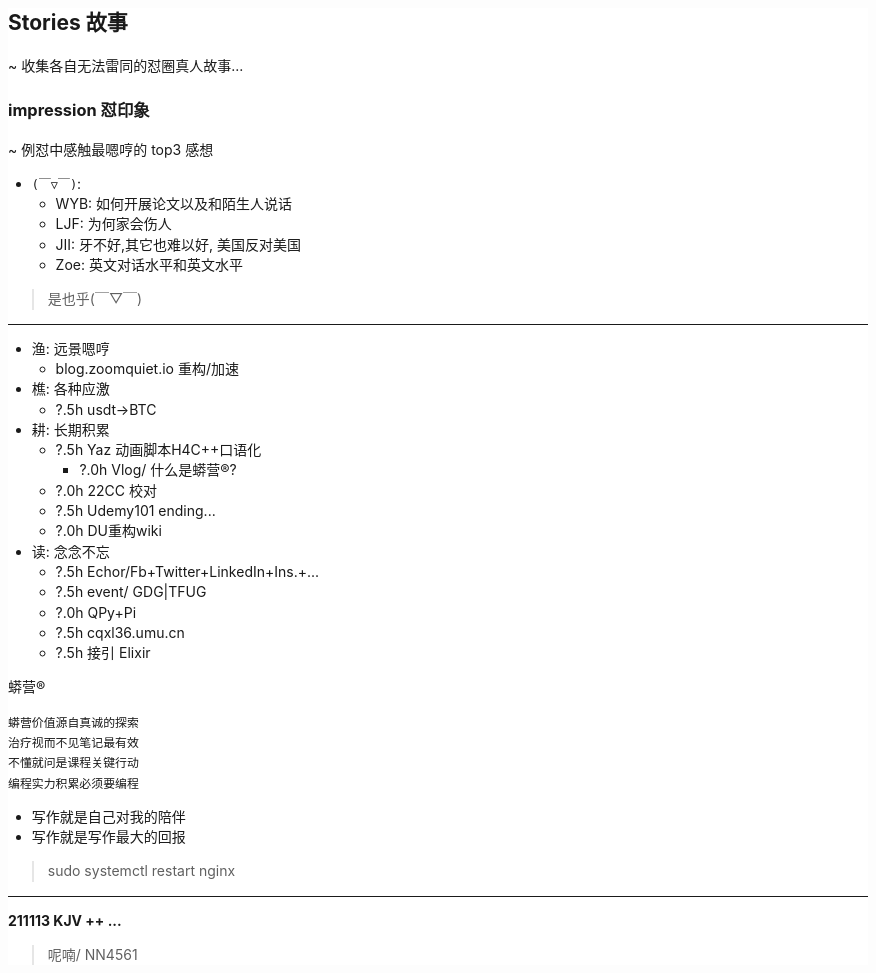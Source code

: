
      
## Stories 故事 
~ 收集各自无法雷同的怼圈真人故事...



### impression 怼印象 
~ 例怼中感触最嗯哼的 top3 感想

- `(￣▽￣)`:
    + WYB: 如何开展论文以及和陌生人说话
    + LJF: 为何家会伤人
    + JII: 牙不好,其它也难以好, 美国反对美国
    + Zoe: 英文对话水平和英文水平


> 是也乎(￣▽￣)
-------------------------------------

- 渔: 远景嗯哼
    + blog.zoomquiet.io 重构/加速
- 樵: 各种应激
    + ?.5h usdt->BTC
- 耕: 长期积累
    + ?.5h Yaz 动画脚本H4C++口语化
        * ?.0h Vlog/ 什么是蟒营®?
    + ?.0h 22CC 校对
    + ?.5h Udemy101 ending...
    + ?.0h DU重构wiki
- 读: 念念不忘
    + ?.5h Echor/Fb+Twitter+LinkedIn+Ins.+...
    + ?.5h event/ GDG|TFUG
    + ?.0h QPy+Pi 
    + ?.5h cqxl36.umu.cn
    + ?.5h 接引 Elixir

蟒营®

    蟒营价值源自真诚的探索
    治疗视而不见笔记最有效
    不懂就问是课程关键行动
    编程实力积累必须要编程

- 写作就是自己对我的陪伴
- 写作就是写作最大的回报

> sudo systemctl restart nginx




---------------------------------------------------
**211113 KJV ++ ...**

> 呢喃/ NN4561
